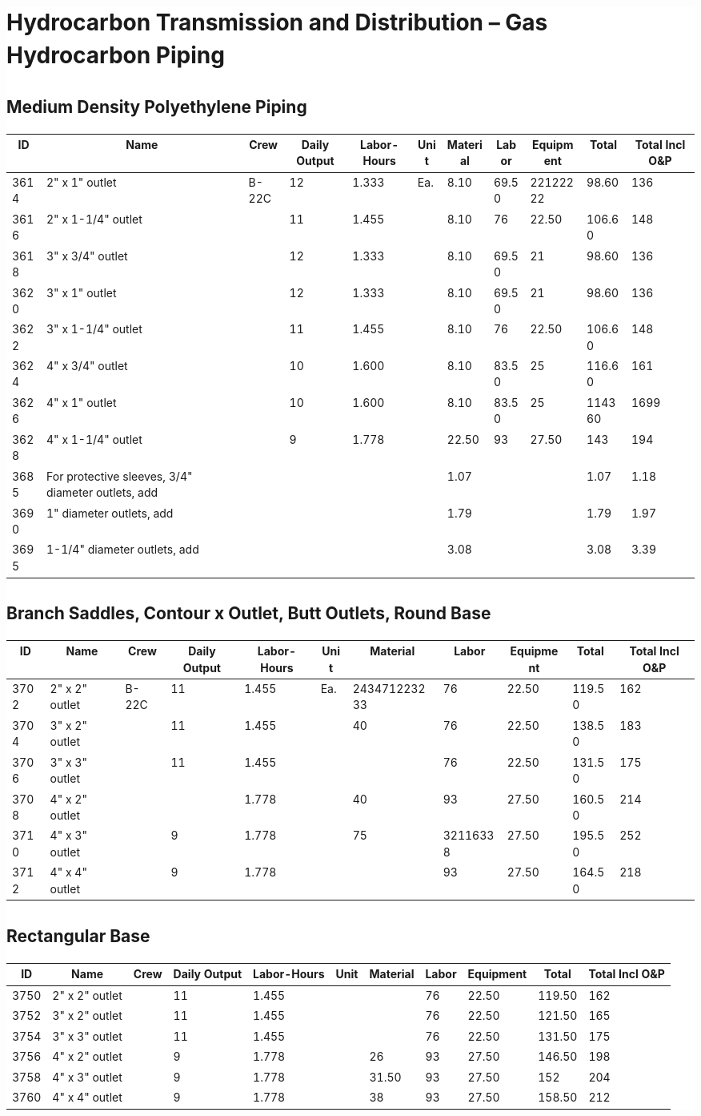 # Hydrocarbon Transmission and Distribution – Gas Hydrocarbon Piping

## Medium Density Polyethylene Piping

| ID    | Name                        | Crew  | Daily Output | Labor-Hours | Unit | Material         | Labor   | Equipment | Total    | Total Incl O&P |
|-------|-----------------------------|-------|--------------|-------------|------|------------------|---------|-----------|----------|---------------|
| 3614  | 2" x 1" outlet              | B-22C | 12           | 1.333       | Ea.  | 8.10             | 69.50   | 22122222  | 98.60    | 136           |
| 3616  | 2" x 1-1/4" outlet          |       | 11           | 1.455       |      | 8.10             | 76      | 22.50     | 106.60   | 148           |
| 3618  | 3" x 3/4" outlet            |       | 12           | 1.333       |      | 8.10             | 69.50   | 21        | 98.60    | 136           |
| 3620  | 3" x 1" outlet              |       | 12           | 1.333       |      | 8.10             | 69.50   | 21        | 98.60    | 136           |
| 3622  | 3" x 1-1/4" outlet          |       | 11           | 1.455       |      | 8.10             | 76      | 22.50     | 106.60   | 148           |
| 3624  | 4" x 3/4" outlet            |       | 10           | 1.600       |      | 8.10             | 83.50   | 25        | 116.60   | 161           |
| 3626  | 4" x 1" outlet              |       | 10           | 1.600       |      | 8.10             | 83.50   | 25        | 114360   | 1699          |
| 3628  | 4" x 1-1/4" outlet          |       | 9            | 1.778       |      | 22.50            | 93      | 27.50     | 143      | 194           |
| 3685  | For protective sleeves, 3/4" diameter outlets, add | | | | | 1.07 | | | 1.07 | 1.18 |
| 3690  | 1" diameter outlets, add    |       |              |             |      | 1.79             |         |           | 1.79     | 1.97           |
| 3695  | 1-1/4" diameter outlets, add|       |              |             |      | 3.08             |         |           | 3.08     | 3.39           |

## Branch Saddles, Contour x Outlet, Butt Outlets, Round Base

| ID    | Name                        | Crew  | Daily Output | Labor-Hours | Unit | Material         | Labor   | Equipment | Total    | Total Incl O&P |
|-------|-----------------------------|-------|--------------|-------------|------|------------------|---------|-----------|----------|---------------|
| 3702  | 2" x 2" outlet              | B-22C | 11           | 1.455       | Ea.  | 243471223233     | 76      | 22.50     | 119.50   | 162           |
| 3704  | 3" x 2" outlet              |       | 11           | 1.455       |      | 40               | 76      | 22.50     | 138.50   | 183           |
| 3706  | 3" x 3" outlet              |       | 11           | 1.455       |      |                  | 76      | 22.50     | 131.50   | 175           |
| 3708  | 4" x 2" outlet              |       |              | 1.778       |      | 40               | 93      | 27.50     | 160.50   | 214           |
| 3710  | 4" x 3" outlet              |       | 9            | 1.778       |      | 75               | 32116338| 27.50     | 195.50   | 252           |
| 3712  | 4" x 4" outlet              |       | 9            | 1.778       |      |                  | 93      | 27.50     | 164.50   | 218           |

## Rectangular Base

| ID    | Name                        | Crew  | Daily Output | Labor-Hours | Unit | Material         | Labor   | Equipment | Total    | Total Incl O&P |
|-------|-----------------------------|-------|--------------|-------------|------|------------------|---------|-----------|----------|---------------|
| 3750  | 2" x 2" outlet              |       | 11           | 1.455       |      |                  | 76      | 22.50     | 119.50   | 162           |
| 3752  | 3" x 2" outlet              |       | 11           | 1.455       |      |                  | 76      | 22.50     | 121.50   | 165           |
| 3754  | 3" x 3" outlet              |       | 11           | 1.455       |      |                  | 76      | 22.50     | 131.50   | 175           |
| 3756  | 4" x 2" outlet              |       | 9            | 1.778       |      | 26               | 93      | 27.50     | 146.50   | 198           |
| 3758  | 4" x 3" outlet              |       | 9            | 1.778       |      | 31.50            | 93      | 27.50     | 152      | 204           |
| 3760  | 4" x 4" outlet              |       | 9            | 1.778       |      | 38               | 93      | 27.50     | 158.50   | 212           |
